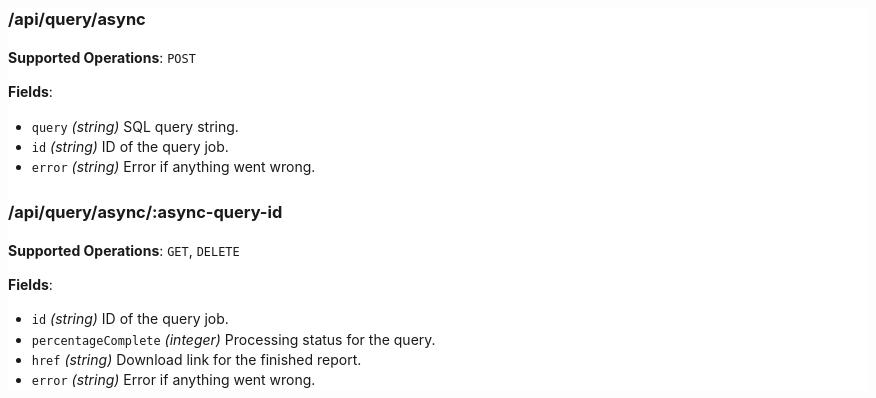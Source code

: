 
### /api/query/async

**Supported Operations**: `POST`

**Fields**:

-   `query` *(string)* SQL query string.
-   `id` *(string)* ID of the query job.
-   `error` *(string)* Error if anything went wrong.


### /api/query/async/:async-query-id

**Supported Operations**: `GET`, `DELETE`

**Fields**:

-   `id` *(string)* ID of the query job.
-   `percentageComplete` *(integer)* Processing status for the query.
-   `href` *(string)* Download link for the finished report.
-   `error` *(string)* Error if anything went wrong.
